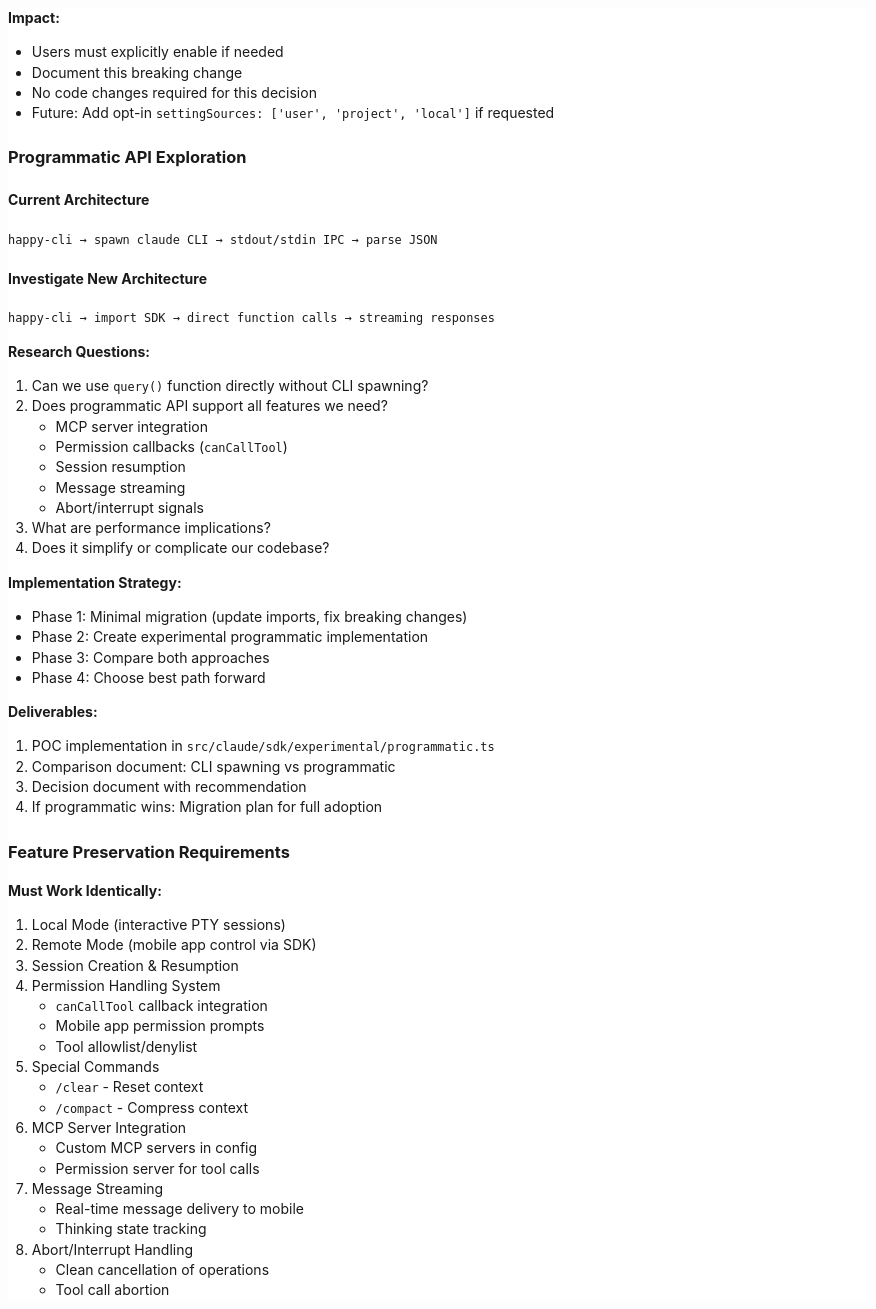 **Impact:**
- Users must explicitly enable if needed
- Document this breaking change
- No code changes required for this decision
- Future: Add opt-in `settingSources: ['user', 'project', 'local']` if requested

### Programmatic API Exploration

#### Current Architecture
```
happy-cli → spawn claude CLI → stdout/stdin IPC → parse JSON
```

#### Investigate New Architecture
```
happy-cli → import SDK → direct function calls → streaming responses
```

**Research Questions:**
1. Can we use `query()` function directly without CLI spawning?
2. Does programmatic API support all features we need?
   - MCP server integration
   - Permission callbacks (`canCallTool`)
   - Session resumption
   - Message streaming
   - Abort/interrupt signals
3. What are performance implications?
4. Does it simplify or complicate our codebase?

**Implementation Strategy:**
- Phase 1: Minimal migration (update imports, fix breaking changes)
- Phase 2: Create experimental programmatic implementation
- Phase 3: Compare both approaches
- Phase 4: Choose best path forward

**Deliverables:**
1. POC implementation in `src/claude/sdk/experimental/programmatic.ts`
2. Comparison document: CLI spawning vs programmatic
3. Decision document with recommendation
4. If programmatic wins: Migration plan for full adoption

### Feature Preservation Requirements

**Must Work Identically:**
1. Local Mode (interactive PTY sessions)
2. Remote Mode (mobile app control via SDK)
3. Session Creation & Resumption
4. Permission Handling System
   - `canCallTool` callback integration
   - Mobile app permission prompts
   - Tool allowlist/denylist
5. Special Commands
   - `/clear` - Reset context
   - `/compact` - Compress context
6. MCP Server Integration
   - Custom MCP servers in config
   - Permission server for tool calls
7. Message Streaming
   - Real-time message delivery to mobile
   - Thinking state tracking
8. Abort/Interrupt Handling
   - Clean cancellation of operations
   - Tool call abortion
